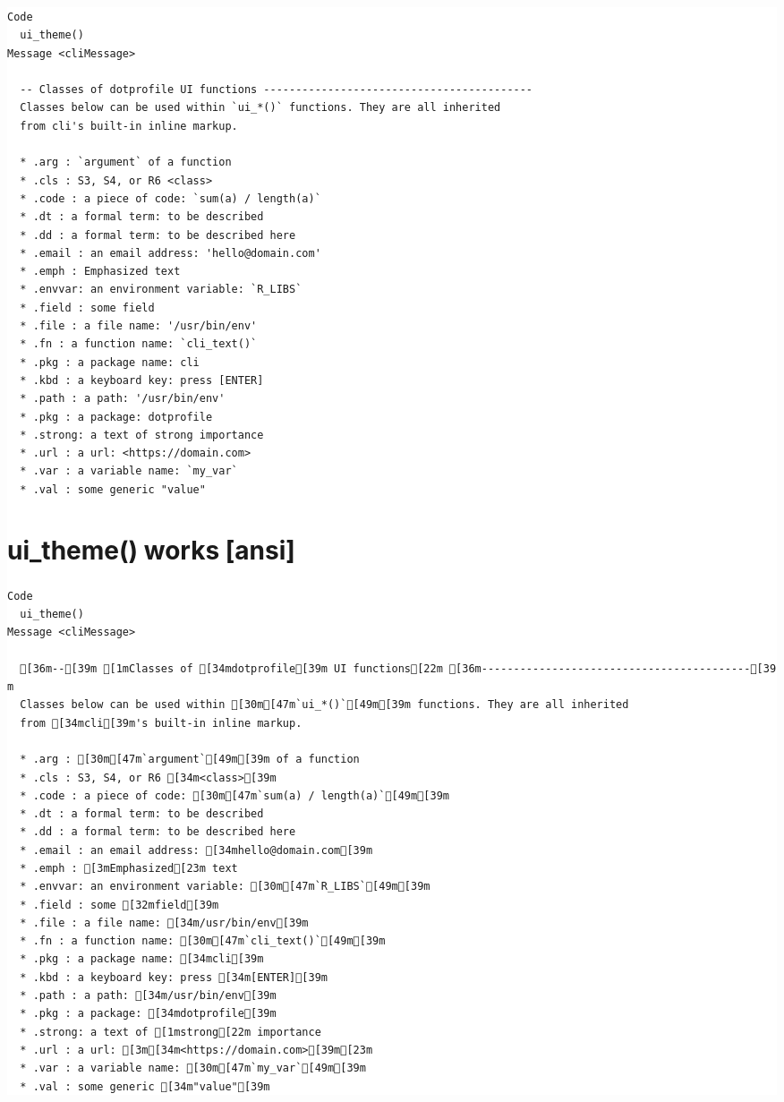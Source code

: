     Code
      ui_theme()
    Message <cliMessage>
      
      -- Classes of dotprofile UI functions ------------------------------------------
      Classes below can be used within `ui_*()` functions. They are all inherited
      from cli's built-in inline markup.
      
      * .arg : `argument` of a function
      * .cls : S3, S4, or R6 <class>
      * .code : a piece of code: `sum(a) / length(a)`
      * .dt : a formal term: to be described
      * .dd : a formal term: to be described here
      * .email : an email address: 'hello@domain.com'
      * .emph : Emphasized text
      * .envvar: an environment variable: `R_LIBS`
      * .field : some field
      * .file : a file name: '/usr/bin/env'
      * .fn : a function name: `cli_text()`
      * .pkg : a package name: cli
      * .kbd : a keyboard key: press [ENTER]
      * .path : a path: '/usr/bin/env'
      * .pkg : a package: dotprofile
      * .strong: a text of strong importance
      * .url : a url: <https://domain.com>
      * .var : a variable name: `my_var`
      * .val : some generic "value"

# ui_theme() works [ansi]

    Code
      ui_theme()
    Message <cliMessage>
      
      [36m--[39m [1mClasses of [34mdotprofile[39m UI functions[22m [36m------------------------------------------[39m
      Classes below can be used within [30m[47m`ui_*()`[49m[39m functions. They are all inherited
      from [34mcli[39m's built-in inline markup.
      
      * .arg : [30m[47m`argument`[49m[39m of a function
      * .cls : S3, S4, or R6 [34m<class>[39m
      * .code : a piece of code: [30m[47m`sum(a) / length(a)`[49m[39m
      * .dt : a formal term: to be described
      * .dd : a formal term: to be described here
      * .email : an email address: [34mhello@domain.com[39m
      * .emph : [3mEmphasized[23m text
      * .envvar: an environment variable: [30m[47m`R_LIBS`[49m[39m
      * .field : some [32mfield[39m
      * .file : a file name: [34m/usr/bin/env[39m
      * .fn : a function name: [30m[47m`cli_text()`[49m[39m
      * .pkg : a package name: [34mcli[39m
      * .kbd : a keyboard key: press [34m[ENTER][39m
      * .path : a path: [34m/usr/bin/env[39m
      * .pkg : a package: [34mdotprofile[39m
      * .strong: a text of [1mstrong[22m importance
      * .url : a url: [3m[34m<https://domain.com>[39m[23m
      * .var : a variable name: [30m[47m`my_var`[49m[39m
      * .val : some generic [34m"value"[39m
